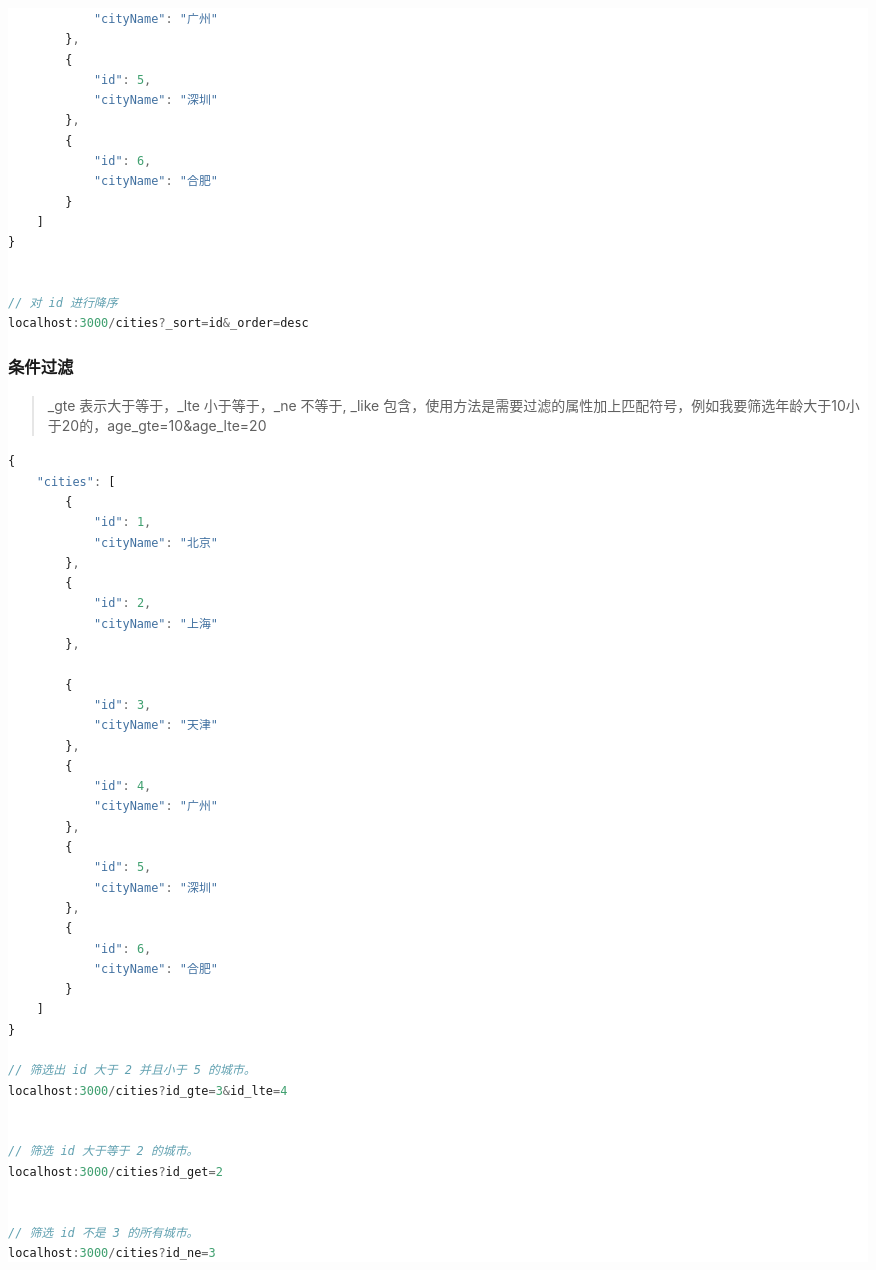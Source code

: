 ```js
            "cityName": "广州"
        },
        {
            "id": 5,
            "cityName": "深圳"
        },
        {
            "id": 6,
            "cityName": "合肥"
        }
    ]
}
 
 
// 对 id 进行降序
localhost:3000/cities?_sort=id&_order=desc
```

### 条件过滤

> _gte 表示大于等于，_lte 小于等于，_ne 不等于, _like 包含，使用方法是需要过滤的属性加上匹配符号，例如我要筛选年龄大于10小于20的，age_gte=10&age_lte=20

```js
{
    "cities": [
        {
            "id": 1,
            "cityName": "北京"
        },
        {
            "id": 2,
            "cityName": "上海"
        },
 
        {
            "id": 3,
            "cityName": "天津"
        },
        {
            "id": 4,
            "cityName": "广州"
        },
        {
            "id": 5,
            "cityName": "深圳"
        },
        {
            "id": 6,
            "cityName": "合肥"
        }
    ]
}
 
// 筛选出 id 大于 2 并且小于 5 的城市。
localhost:3000/cities?id_gte=3&id_lte=4
 
 
// 筛选 id 大于等于 2 的城市。
localhost:3000/cities?id_get=2
 
 
// 筛选 id 不是 3 的所有城市。
localhost:3000/cities?id_ne=3
```